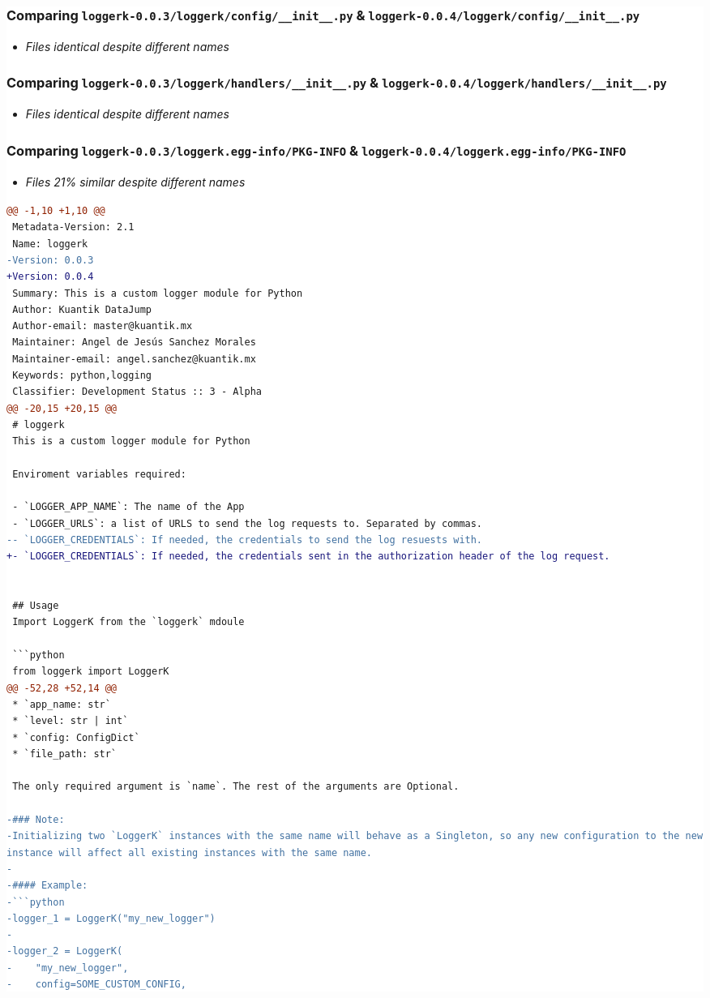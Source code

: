 ### Comparing `loggerk-0.0.3/loggerk/config/__init__.py` & `loggerk-0.0.4/loggerk/config/__init__.py`

 * *Files identical despite different names*

### Comparing `loggerk-0.0.3/loggerk/handlers/__init__.py` & `loggerk-0.0.4/loggerk/handlers/__init__.py`

 * *Files identical despite different names*

### Comparing `loggerk-0.0.3/loggerk.egg-info/PKG-INFO` & `loggerk-0.0.4/loggerk.egg-info/PKG-INFO`

 * *Files 21% similar despite different names*

```diff
@@ -1,10 +1,10 @@
 Metadata-Version: 2.1
 Name: loggerk
-Version: 0.0.3
+Version: 0.0.4
 Summary: This is a custom logger module for Python
 Author: Kuantik DataJump
 Author-email: master@kuantik.mx
 Maintainer: Angel de Jesús Sanchez Morales
 Maintainer-email: angel.sanchez@kuantik.mx
 Keywords: python,logging
 Classifier: Development Status :: 3 - Alpha
@@ -20,15 +20,15 @@
 # loggerk
 This is a custom logger module for Python
 
 Enviroment variables required:
 
 - `LOGGER_APP_NAME`: The name of the App
 - `LOGGER_URLS`: a list of URLS to send the log requests to. Separated by commas.
-- `LOGGER_CREDENTIALS`: If needed, the credentials to send the log resuests with.
+- `LOGGER_CREDENTIALS`: If needed, the credentials sent in the authorization header of the log request.
 
 
 ## Usage
 Import LoggerK from the `loggerk` mdoule 
 
 ```python
 from loggerk import LoggerK
@@ -52,28 +52,14 @@
 * `app_name: str`
 * `level: str | int`
 * `config: ConfigDict`
 * `file_path: str`
 
 The only required argument is `name`. The rest of the arguments are Optional.
 
-### Note:
-Initializing two `LoggerK` instances with the same name will behave as a Singleton, so any new configuration to the new instance will affect all existing instances with the same name.
-
-#### Example:
-```python
-logger_1 = LoggerK("my_new_logger")
-
-logger_2 = LoggerK(
-    "my_new_logger", 
-    config=SOME_CUSTOM_CONFIG,
```